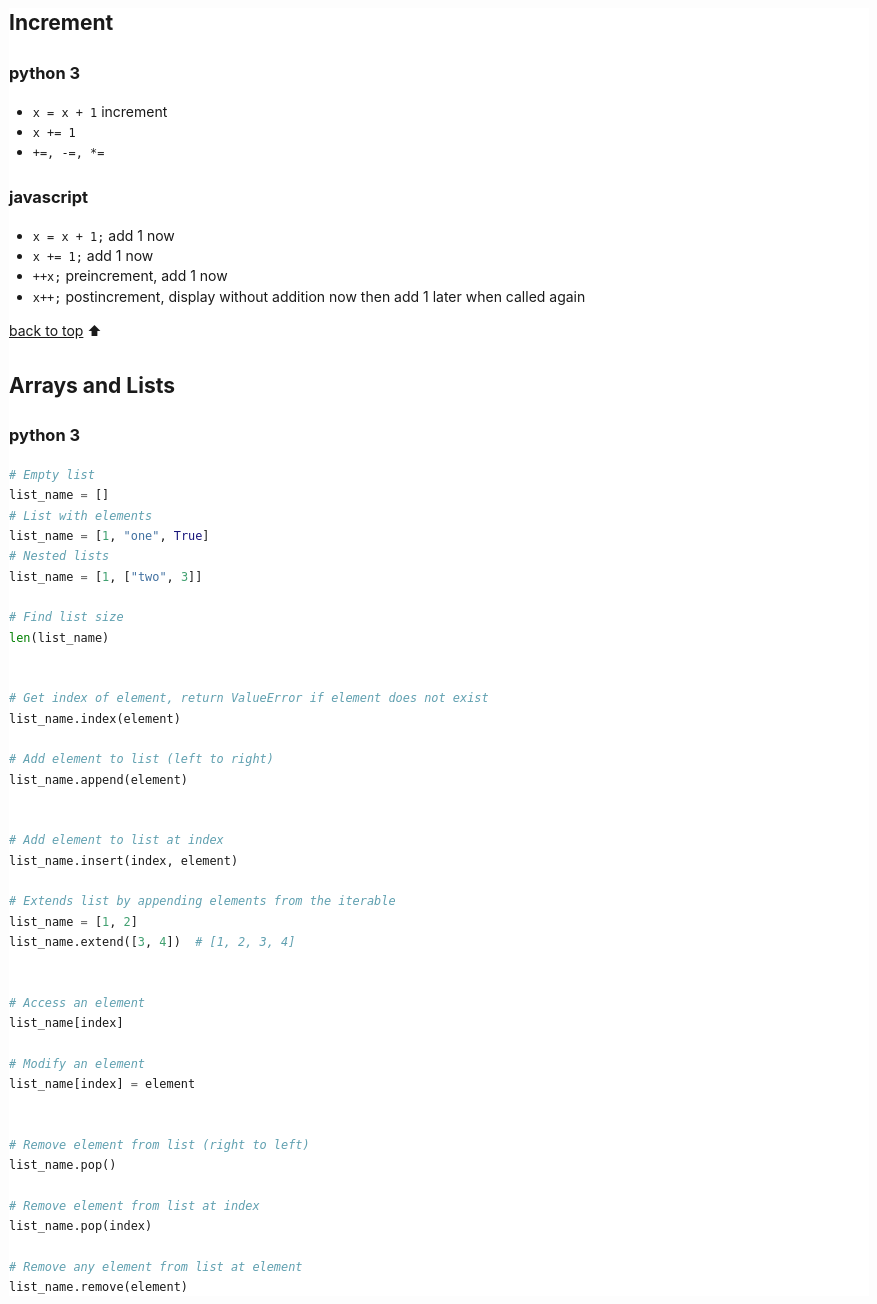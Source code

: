## Increment

### python 3

- `x = x + 1` increment
- `x += 1`
- `+=, -=, *=`

### javascript

- `x = x + 1;` add 1 now
- `x += 1;` add 1 now
- `++x;` preincrement, add 1 now
- `x++;` postincrement, display without addition now then add 1 later when called again

[back to top](#table-of-contents) ⬆️

## Arrays and Lists

### python 3

```python
# Empty list
list_name = []
# List with elements
list_name = [1, "one", True]
# Nested lists
list_name = [1, ["two", 3]]

# Find list size
len(list_name)


# Get index of element, return ValueError if element does not exist
list_name.index(element)

# Add element to list (left to right)
list_name.append(element)


# Add element to list at index
list_name.insert(index, element)

# Extends list by appending elements from the iterable
list_name = [1, 2]
list_name.extend([3, 4])  # [1, 2, 3, 4]


# Access an element
list_name[index]

# Modify an element
list_name[index] = element


# Remove element from list (right to left)
list_name.pop()

# Remove element from list at index
list_name.pop(index)

# Remove any element from list at element
list_name.remove(element)
```

  [myKey]: "Happy",